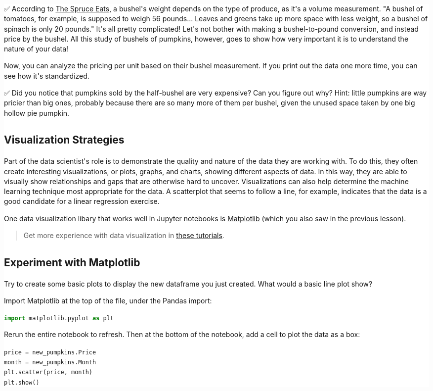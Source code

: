 ✅ According to [The Spruce Eats](https://www.thespruceeats.com/how-much-is-a-bushel-1389308), a bushel's weight depends on the type of produce, as it's a volume measurement. "A bushel of tomatoes, for example, is supposed to weigh 56 pounds... Leaves and greens take up more space with less weight, so a bushel of spinach is only 20 pounds." It's all pretty complicated! Let's not bother with making a bushel-to-pound conversion, and instead price by the bushel. All this study of bushels of pumpkins, however, goes to show how very important it is to understand the nature of your data!

Now, you can analyze the pricing per unit based on their bushel measurement. If you print out the data one more time, you can see how it's standardized.

✅ Did you notice that pumpkins sold by the half-bushel are very expensive? Can you figure out why? Hint: little pumpkins are way pricier than big ones, probably because there are so many more of them per bushel, given the unused space taken by one big hollow pie pumpkin.
## Visualization Strategies

Part of the data scientist's role is to demonstrate the quality and nature of the data they are working with. To do this, they often create interesting visualizations, or plots, graphs, and charts, showing different aspects of data. In this way, they are able to visually show relationships and gaps that are otherwise hard to uncover. Visualizations can also help determine the machine learning technique most appropriate for the data. A scatterplot that seems to follow a line, for example, indicates that the data is a good candidate for a linear regression exercise.

One data visualization libary that works well in Jupyter notebooks is [Matplotlib](https://matplotlib.org/) (which you also saw in the previous lesson).

> Get more experience with data visualization in [these tutorials](https://docs.microsoft.com/learn/modules/explore-analyze-data-with-python?WT.mc_id=academic-15963-cxa).
## Experiment with Matplotlib

Try to create some basic plots to display the new dataframe you just created. What would a basic line plot show?

Import Matplotlib at the top of the file, under the Pandas import:

```python
import matplotlib.pyplot as plt
```

Rerun the entire notebook to refresh. Then at the bottom of the notebook, add a cell to plot the data as a box:

```python
price = new_pumpkins.Price
month = new_pumpkins.Month
plt.scatter(price, month)
plt.show()
```